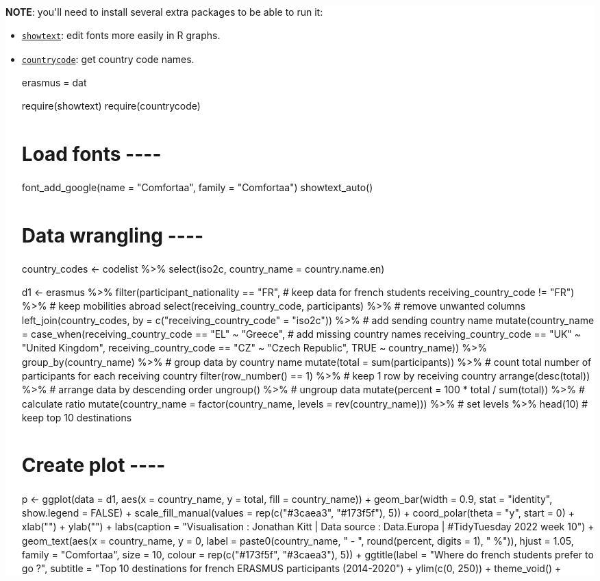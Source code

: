 **NOTE**: you'll need to install several extra packages to be able to
run it:

-   [`showtext`](https://cran.rstudio.com/web/packages/showtext/vignettes/introduction.html):
    edit fonts more easily in R graphs.
-   [`countrycode`](https://cran.r-project.org/web/packages/countrycode/index.html):
    get country code names.



    erasmus = dat

    require(showtext)
    require(countrycode)

    # Load fonts ----

    font_add_google(name = "Comfortaa", family = "Comfortaa")
    showtext_auto()

    # Data wrangling ----

    country_codes <- codelist %>%
      select(iso2c, country_name = country.name.en)

    d1 <- erasmus %>% 
      filter(participant_nationality == "FR",  # keep data for french students
             receiving_country_code != "FR") %>%  # keep mobilities abroad
      select(receiving_country_code, participants) %>%   # remove unwanted columns
      left_join(country_codes, by = c("receiving_country_code" = "iso2c")) %>%  # add sending country name
      mutate(country_name = case_when(receiving_country_code == "EL" ~ "Greece",  # add missing country names 
                                      receiving_country_code == "UK" ~ "United Kingdom",
                                      receiving_country_code == "CZ" ~ "Czech Republic",
                                      TRUE ~ country_name)) %>% 
      group_by(country_name) %>%  # group data by country name
      mutate(total = sum(participants)) %>%   # count total number of participants for each receiving country
      filter(row_number() == 1) %>%  # keep 1 row by receiving country
      arrange(desc(total)) %>%   # arrange data by descending order
      ungroup() %>%  # ungroup data
      mutate(percent = 100 * total / sum(total)) %>%   # calculate ratio
      mutate(country_name = factor(country_name, levels = rev(country_name))) %>%  # set levels %>% 
      head(10)  # keep top 10 destinations

    # Create plot ----

    p <- ggplot(data = d1,
           aes(x = country_name, y = total, fill = country_name)) +
      geom_bar(width = 0.9, stat = "identity", show.legend = FALSE) +
      scale_fill_manual(values = rep(c("#3caea3", "#173f5f"), 5)) +
      coord_polar(theta = "y", start = 0) +
      xlab("") +
      ylab("") +
      labs(caption = "Visualisation : Jonathan Kitt | Data source : Data.Europa | #TidyTuesday 2022 week 10") +
      geom_text(aes(x = country_name, y = 0, label = paste0(country_name, " - ", round(percent, digits = 1), " %")),
                hjust = 1.05, family = "Comfortaa", size = 10, colour = rep(c("#173f5f", "#3caea3"), 5)) +
      ggtitle(label = "Where do french students prefer to go ?",
              subtitle = "Top 10 destinations for french ERASMUS participants (2014-2020") +
      ylim(c(0, 250)) +
      theme_void() +